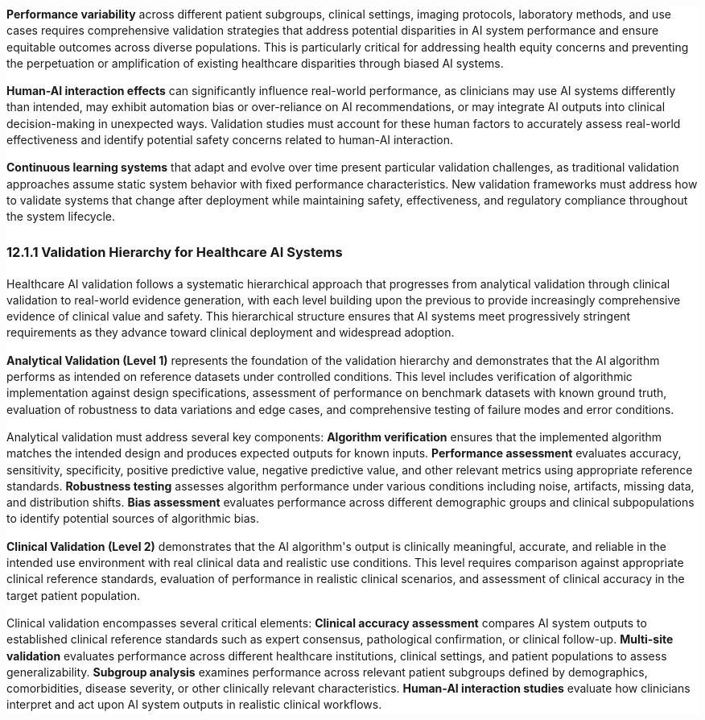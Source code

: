 **Performance variability** across different patient subgroups, clinical settings, imaging protocols, laboratory methods, and use cases requires comprehensive validation strategies that address potential disparities in AI system performance and ensure equitable outcomes across diverse populations. This is particularly critical for addressing health equity concerns and preventing the perpetuation or amplification of existing healthcare disparities through biased AI systems.

**Human-AI interaction effects** can significantly influence real-world performance, as clinicians may use AI systems differently than intended, may exhibit automation bias or over-reliance on AI recommendations, or may integrate AI outputs into clinical decision-making in unexpected ways. Validation studies must account for these human factors to accurately assess real-world effectiveness and identify potential safety concerns related to human-AI interaction.

**Continuous learning systems** that adapt and evolve over time present particular validation challenges, as traditional validation approaches assume static system behavior with fixed performance characteristics. New validation frameworks must address how to validate systems that change after deployment while maintaining safety, effectiveness, and regulatory compliance throughout the system lifecycle.

### 12.1.1 Validation Hierarchy for Healthcare AI Systems

Healthcare AI validation follows a systematic hierarchical approach that progresses from analytical validation through clinical validation to real-world evidence generation, with each level building upon the previous to provide increasingly comprehensive evidence of clinical value and safety. This hierarchical structure ensures that AI systems meet progressively stringent requirements as they advance toward clinical deployment and widespread adoption.

**Analytical Validation (Level 1)** represents the foundation of the validation hierarchy and demonstrates that the AI algorithm performs as intended on reference datasets under controlled conditions. This level includes verification of algorithmic implementation against design specifications, assessment of performance on benchmark datasets with known ground truth, evaluation of robustness to data variations and edge cases, and comprehensive testing of failure modes and error conditions.

Analytical validation must address several key components: **Algorithm verification** ensures that the implemented algorithm matches the intended design and produces expected outputs for known inputs. **Performance assessment** evaluates accuracy, sensitivity, specificity, positive predictive value, negative predictive value, and other relevant metrics using appropriate reference standards. **Robustness testing** assesses algorithm performance under various conditions including noise, artifacts, missing data, and distribution shifts. **Bias assessment** evaluates performance across different demographic groups and clinical subpopulations to identify potential sources of algorithmic bias.

**Clinical Validation (Level 2)** demonstrates that the AI algorithm's output is clinically meaningful, accurate, and reliable in the intended use environment with real clinical data and realistic use conditions. This level requires comparison against appropriate clinical reference standards, evaluation of performance in realistic clinical scenarios, and assessment of clinical accuracy in the target patient population.

Clinical validation encompasses several critical elements: **Clinical accuracy assessment** compares AI system outputs to established clinical reference standards such as expert consensus, pathological confirmation, or clinical follow-up. **Multi-site validation** evaluates performance across different healthcare institutions, clinical settings, and patient populations to assess generalizability. **Subgroup analysis** examines performance across relevant patient subgroups defined by demographics, comorbidities, disease severity, or other clinically relevant characteristics. **Human-AI interaction studies** evaluate how clinicians interpret and act upon AI system outputs in realistic clinical workflows.
